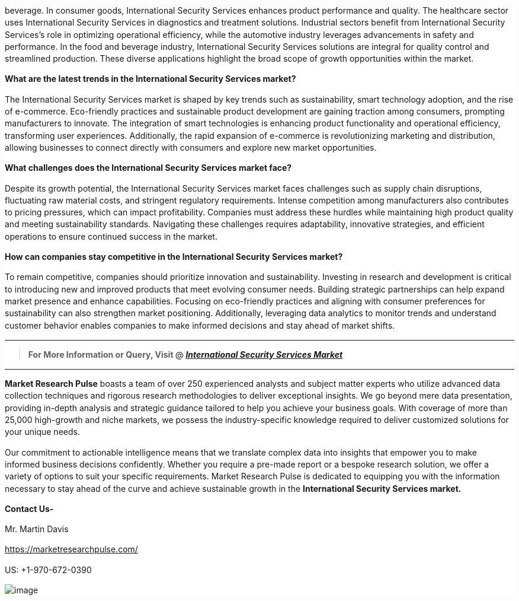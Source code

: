 beverage. In consumer goods, International Security Services enhances product performance and quality. The healthcare sector uses International Security Services in diagnostics and treatment solutions. Industrial sectors benefit from International Security Services&rsquo;s role in optimizing operational efficiency, while the automotive industry leverages advancements in safety and performance. In the food and beverage industry, International Security Services solutions are integral for quality control and streamlined production. These diverse applications highlight the broad scope of growth opportunities within the market.</p><p><strong>What are the latest trends in the International Security Services market?</strong></p><p>The International Security Services market is shaped by key trends such as sustainability, smart technology adoption, and the rise of e-commerce. Eco-friendly practices and sustainable product development are gaining traction among consumers, prompting manufacturers to innovate. The integration of smart technologies is enhancing product functionality and operational efficiency, transforming user experiences. Additionally, the rapid expansion of e-commerce is revolutionizing marketing and distribution, allowing businesses to connect directly with consumers and explore new market opportunities.</p><p><strong>What challenges does the International Security Services market face?</strong></p><p>Despite its growth potential, the International Security Services market faces challenges such as supply chain disruptions, fluctuating raw material costs, and stringent regulatory requirements. Intense competition among manufacturers also contributes to pricing pressures, which can impact profitability. Companies must address these hurdles while maintaining high product quality and meeting sustainability standards. Navigating these challenges requires adaptability, innovative strategies, and efficient operations to ensure continued success in the market.</p><p><strong>How can companies stay competitive in the International Security Services market?</strong></p><p>To remain competitive, companies should prioritize innovation and sustainability. Investing in research and development is critical to introducing new and improved products that meet evolving consumer needs. Building strategic partnerships can help expand market presence and enhance capabilities. Focusing on eco-friendly practices and aligning with consumer preferences for sustainability can also strengthen market positioning. Additionally, leveraging data analytics to monitor trends and understand customer behavior enables companies to make informed decisions and stay ahead of market shifts.</p><hr /><blockquote><p><strong>For More Information or Query, Visit @&nbsp;<em><a href="https://marketresearchpulse.com/report/29429/international-security-services-market?utm_source=Linkedin&utm_medium=019">International Security Services Market</a></em></strong></p></blockquote><hr /><p><strong>Market Research Pulse</strong> boasts a team of over 250 experienced analysts and subject matter experts who utilize advanced data collection techniques and rigorous research methodologies to deliver exceptional insights. We go beyond mere data presentation, providing in-depth analysis and strategic guidance tailored to help you achieve your business goals. With coverage of more than 25,000 high-growth and niche markets, we possess the industry-specific knowledge required to deliver customized solutions for your unique needs.</p><p>Our commitment to actionable intelligence means that we translate complex data into insights that empower you to make informed business decisions confidently. Whether you require a pre-made report or a bespoke research solution, we offer a variety of options to suit your specific requirements. Market Research Pulse is dedicated to equipping you with the information necessary to stay ahead of the curve and achieve sustainable growth in the <strong>International Security Services market.</strong></p><p><strong>Contact Us-</strong></p><p>Mr. Martin Davis</p><p>https://marketresearchpulse.com/</p><p>US: +1-970-672-0390</p>
![image](https://github.com/user-attachments/assets/7bd31f87-1d7c-4eb5-9d5e-18188321924b)
